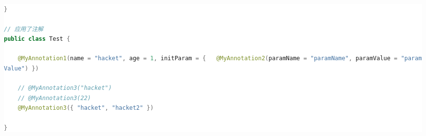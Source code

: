 ```java
}

// 应用了注解
public class Test {

    @MyAnnotation1(name = "hacket", age = 1, initParam = {   @MyAnnotation2(paramName = "paramName", paramValue = "paramValue") })
    
    // @MyAnnotation3("hacket")
    // @MyAnnotation3(22)
    @MyAnnotation3({ "hacket", "hacket2" })
    
}
```

